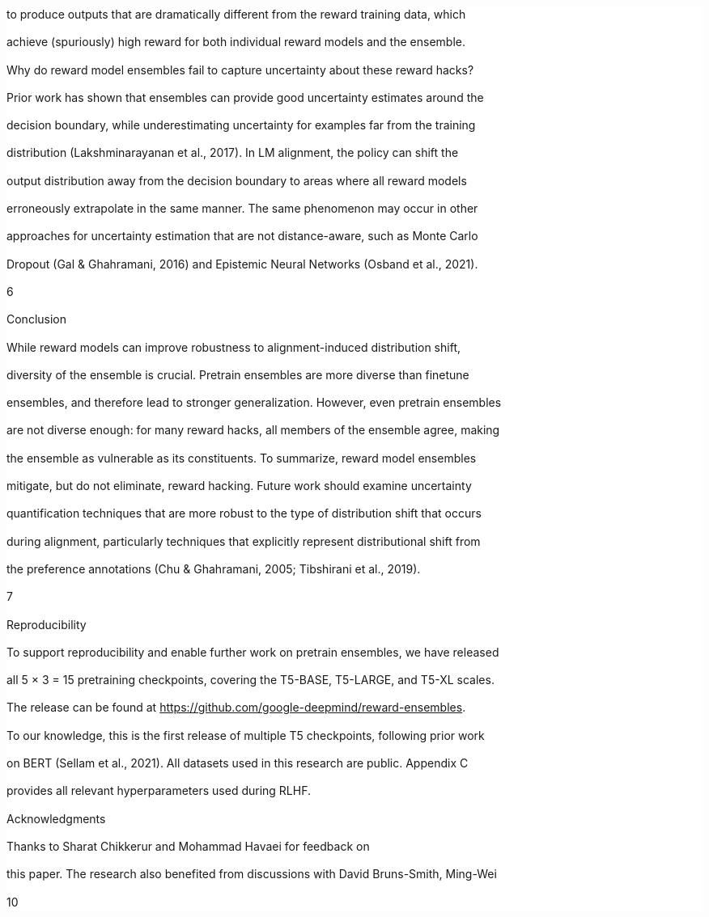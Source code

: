 to produce outputs that are dramatically different from the reward training data, which

achieve (spuriously) high reward for both individual reward models and the ensemble.

Why do reward model ensembles fail to capture uncertainty about these reward hacks?

Prior work has shown that ensembles can provide good uncertainty estimates around the

decision boundary, while underestimating uncertainty for examples far from the training

distribution (Lakshminarayanan et al., 2017). In LM alignment, the policy can shift the

output distribution away from the decision boundary to areas where all reward models

erroneously extrapolate in the same manner. The same phenomenon may occur in other

approaches for uncertainty estimation that are not distance-aware, such as Monte Carlo

Dropout (Gal & Ghahramani, 2016) and Epistemic Neural Networks (Osband et al., 2021).

6

Conclusion

While reward models can improve robustness to alignment-induced distribution shift,

diversity of the ensemble is crucial. Pretrain ensembles are more diverse than finetune

ensembles, and therefore lead to stronger generalization. However, even pretrain ensembles

are not diverse enough: for many reward hacks, all members of the ensemble agree, making

the ensemble as vulnerable as its constituents. To summarize, reward model ensembles

mitigate, but do not eliminate, reward hacking. Future work should examine uncertainty

quantification techniques that are more robust to the type of distribution shift that occurs

during alignment, particularly techniques that explicitly represent distributional shift from

the preference annotations (Chu & Ghahramani, 2005; Tibshirani et al., 2019).

7

Reproducibility

To support reproducibility and enable further work on pretrain ensembles, we have released

all 5 × 3 = 15 pretraining checkpoints, covering the T5-BASE, T5-LARGE, and T5-XL scales.

The release can be found at https://github.com/google-deepmind/reward-ensembles.

To our knowledge, this is the first release of multiple T5 checkpoints, following prior work

on BERT (Sellam et al., 2021). All datasets used in this research are public. Appendix C

provides all relevant hyperparameters used during RLHF.

Acknowledgments

Thanks to Sharat Chikkerur and Mohammad Havaei for feedback on

this paper. The research also benefited from discussions with David Bruns-Smith, Ming-Wei

10
